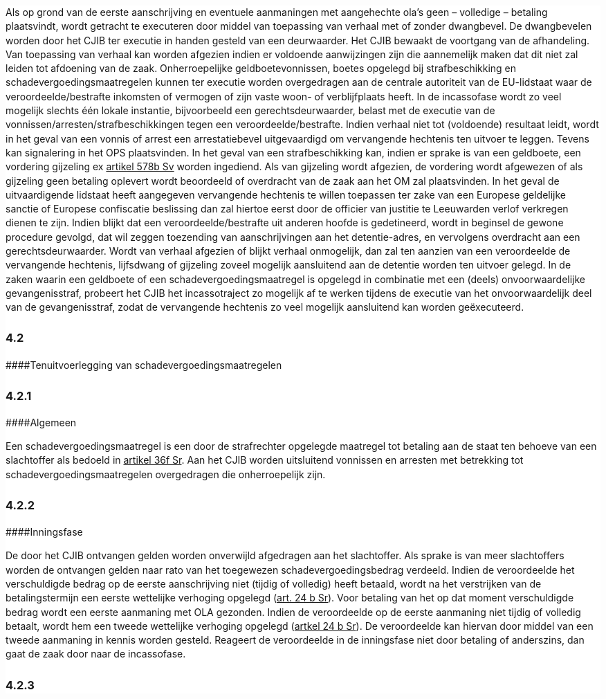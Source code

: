 Als op grond van de eerste aanschrijving en eventuele aanmaningen met aangehechte ola’s geen – volledige – betaling plaatsvindt, wordt getracht te executeren door middel van toepassing van verhaal met of zonder dwangbevel. De dwangbevelen worden door het CJIB ter executie in handen gesteld van een deurwaarder. Het CJIB bewaakt de voortgang van de afhandeling. Van toepassing van verhaal kan worden afgezien indien er voldoende aanwijzingen zijn die aannemelijk maken dat dit niet zal leiden tot afdoening van de zaak. Onherroepelijke geldboetevonnissen, boetes opgelegd bij strafbeschikking en schadevergoedingsmaatregelen kunnen ter executie worden overgedragen aan de centrale autoriteit van de EU-lidstaat waar de veroordeelde/bestrafte inkomsten of vermogen of zijn vaste woon- of verblijfplaats heeft. In de incassofase wordt zo veel mogelijk slechts één lokale instantie, bijvoorbeeld een gerechtsdeurwaarder, belast met de executie van de vonnissen/arresten/strafbeschikkingen tegen een veroordeelde/bestrafte. Indien verhaal niet tot (voldoende) resultaat leidt, wordt in het geval van een vonnis of arrest een arrestatiebevel uitgevaardigd om vervangende hechtenis ten uitvoer te leggen. Tevens kan signalering in het OPS plaatsvinden. In het geval van een strafbeschikking kan, indien er sprake is van een geldboete, een vordering gijzeling ex [artikel 578b Sv](../../../../wet/wet/van/15/januari/1921/BWBR0001903/README.md) worden ingediend. Als van gijzeling wordt afgezien, de vordering wordt afgewezen of als gijzeling geen betaling oplevert wordt beoordeeld of overdracht van de zaak aan het OM zal plaatsvinden. In het geval de uitvaardigende lidstaat heeft aangegeven vervangende hechtenis te willen toepassen ter zake van een Europese geldelijke sanctie of Europese confiscatie beslissing dan zal hiertoe eerst door de officier van justitie te Leeuwarden verlof verkregen dienen te zijn. Indien blijkt dat een veroordeelde/bestrafte uit anderen hoofde is gedetineerd, wordt in beginsel de gewone procedure gevolgd, dat wil zeggen toezending van aanschrijvingen aan het detentie-adres, en vervolgens overdracht aan een gerechtsdeurwaarder. Wordt van verhaal afgezien of blijkt verhaal onmogelijk, dan zal ten aanzien van een veroordeelde de vervangende hechtenis, lijfsdwang of gijzeling zoveel mogelijk aansluitend aan de detentie worden ten uitvoer gelegd. In de zaken waarin een geldboete of een schadevergoedingsmaatregel is opgelegd in combinatie met een (deels) onvoorwaardelijke gevangenisstraf, probeert het CJIB het incassotraject zo mogelijk af te werken tijdens de executie van het onvoorwaardelijk deel van de gevangenisstraf, zodat de vervangende hechtenis zo veel mogelijk aansluitend kan worden geëxecuteerd.     
### 4.2  

####Tenuitvoerlegging van schadevergoedingsmaatregelen

### 4.2.1  

####Algemeen

Een schadevergoedingsmaatregel is een door de strafrechter opgelegde maatregel tot betaling aan de staat ten behoeve van een slachtoffer als bedoeld in [artikel 36f Sr](../../../../wet/wet/van/3/maart/1881/BWBR0001854/README.md). Aan het CJIB worden uitsluitend vonnissen en arresten met betrekking tot schadevergoedingsmaatregelen overgedragen die onherroepelijk zijn.    
### 4.2.2  

####Inningsfase

De door het CJIB ontvangen gelden worden onverwijld afgedragen aan het slachtoffer. Als sprake is van meer slachtoffers worden de ontvangen gelden naar rato van het toegewezen schadevergoedingsbedrag verdeeld. Indien de veroordeelde het verschuldigde bedrag op de eerste aanschrijving niet (tijdig of volledig) heeft betaald, wordt na het verstrijken van de betalingstermijn een eerste wettelijke verhoging opgelegd ([art. 24 b Sr](../../../../wet/wet/van/3/maart/1881/BWBR0001854/README.md)). Voor betaling van het op dat moment verschuldigde bedrag wordt een eerste aanmaning met OLA gezonden. Indien de veroordeelde op de eerste aanmaning niet tijdig of volledig betaalt, wordt hem een tweede wettelijke verhoging opgelegd ([artkel 24 b Sr](../../../../wet/wet/van/3/maart/1881/BWBR0001854/README.md)). De veroordeelde kan hiervan door middel van een tweede aanmaning in kennis worden gesteld. Reageert de veroordeelde in de inningsfase niet door betaling of anderszins, dan gaat de zaak door naar de incassofase.    
### 4.2.3  
